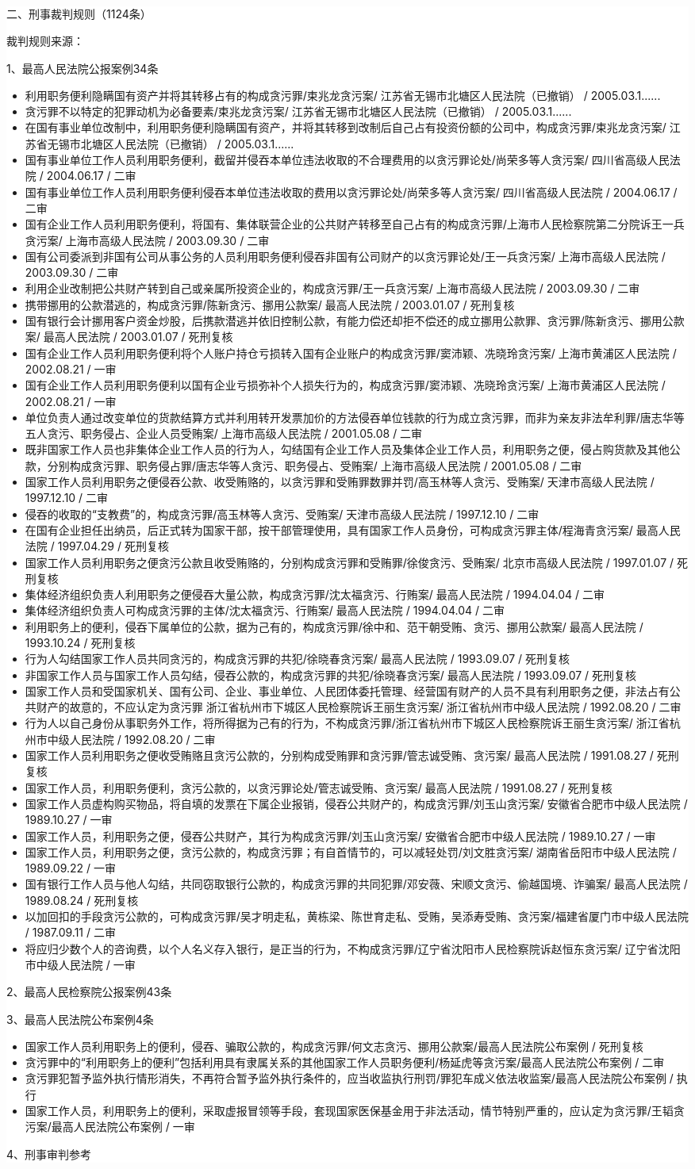  二、刑事裁判规则（1124条） 



裁判规则来源：

1、最高人民法院公报案例34条

-  利用职务便利隐瞒国有资产并将其转移占有的构成贪污罪/束兆龙贪污案/ 江苏省无锡市北塘区人民法院（已撤销） / 2005.03.1......
-  贪污罪不以特定的犯罪动机为必备要素/束兆龙贪污案/ 江苏省无锡市北塘区人民法院（已撤销） / 2005.03.1......
-  在国有事业单位改制中，利用职务便利隐瞒国有资产，并将其转移到改制后自己占有投资份额的公司中，构成贪污罪/束兆龙贪污案/ 江苏省无锡市北塘区人民法院（已撤销） / 2005.03.1......
-  国有事业单位工作人员利用职务便利，截留并侵吞本单位违法收取的不合理费用的以贪污罪论处/尚荣多等人贪污案/ 四川省高级人民法院 / 2004.06.17 / 二审
-  国有事业单位工作人员利用职务便利侵吞本单位违法收取的费用以贪污罪论处/尚荣多等人贪污案/ 四川省高级人民法院 / 2004.06.17 / 二审
-  国有企业工作人员利用职务便利，将国有、集体联营企业的公共财产转移至自己占有的构成贪污罪/上海市人民检察院第二分院诉王一兵贪污案/ 上海市高级人民法院 / 2003.09.30 / 二审
-  国有公司委派到非国有公司从事公务的人员利用职务便利侵吞非国有公司财产的以贪污罪论处/王一兵贪污案/ 上海市高级人民法院 / 2003.09.30 / 二审
-  利用企业改制把公共财产转到自己或亲属所投资企业的，构成贪污罪/王一兵贪污案/ 上海市高级人民法院 / 2003.09.30 / 二审
-  携带挪用的公款潜逃的，构成贪污罪/陈新贪污、挪用公款案/ 最高人民法院 / 2003.01.07 / 死刑复核
-  国有银行会计挪用客户资金炒股，后携款潜逃并依旧控制公款，有能力偿还却拒不偿还的成立挪用公款罪、贪污罪/陈新贪污、挪用公款案/ 最高人民法院 / 2003.01.07 / 死刑复核
-  国有企业工作人员利用职务便利将个人账户持仓亏损转入国有企业账户的构成贪污罪/窦沛颖、冼晓玲贪污案/ 上海市黄浦区人民法院 / 2002.08.21 / 一审
-  国有企业工作人员利用职务便利以国有企业亏损弥补个人损失行为的，构成贪污罪/窦沛颖、冼晓玲贪污案/ 上海市黄浦区人民法院 / 2002.08.21 / 一审
-  单位负责人通过改变单位的货款结算方式并利用转开发票加价的方法侵吞单位钱款的行为成立贪污罪，而非为亲友非法牟利罪/唐志华等五人贪污、职务侵占、企业人员受贿案/ 上海市高级人民法院 / 2001.05.08 / 二审
-  既非国家工作人员也非集体企业工作人员的行为人，勾结国有企业工作人员及集体企业工作人员，利用职务之便，侵占购货款及其他公款，分别构成贪污罪、职务侵占罪/唐志华等人贪污、职务侵占、受贿案/ 上海市高级人民法院 / 2001.05.08 / 二审
-  国家工作人员利用职务之便侵吞公款、收受贿赂的，以贪污罪和受贿罪数罪并罚/高玉林等人贪污、受贿案/ 天津市高级人民法院 / 1997.12.10 / 二审
-  侵吞的收取的“支教费”的，构成贪污罪/高玉林等人贪污、受贿案/ 天津市高级人民法院 / 1997.12.10 / 二审
-  在国有企业担任出纳员，后正式转为国家干部，按干部管理使用，具有国家工作人员身份，可构成贪污罪主体/程海青贪污案/ 最高人民法院 / 1997.04.29 / 死刑复核
-  国家工作人员利用职务之便贪污公款且收受贿赂的，分别构成贪污罪和受贿罪/徐俊贪污、受贿案/ 北京市高级人民法院 / 1997.01.07 / 死刑复核
-  集体经济组织负责人利用职务之便侵吞大量公款，构成贪污罪/沈太福贪污、行贿案/ 最高人民法院 / 1994.04.04 / 二审
-  集体经济组织负责人可构成贪污罪的主体/沈太福贪污、行贿案/ 最高人民法院 / 1994.04.04 / 二审
-  利用职务上的便利，侵吞下属单位的公款，据为己有的，构成贪污罪/徐中和、范干朝受贿、贪污、挪用公款案/ 最高人民法院 / 1993.10.24 / 死刑复核
-  行为人勾结国家工作人员共同贪污的，构成贪污罪的共犯/徐晓春贪污案/ 最高人民法院 / 1993.09.07 / 死刑复核
-  非国家工作人员与国家工作人员勾结，侵吞公款的，构成贪污罪的共犯/徐晓春贪污案/ 最高人民法院 / 1993.09.07 / 死刑复核
-  国家工作人员和受国家机关、国有公司、企业、事业单位、人民团体委托管理、经营国有财产的人员不具有利用职务之便，非法占有公共财产的故意的，不应认定为贪污罪
浙江省杭州市下城区人民检察院诉王丽生贪污案/ 浙江省杭州市中级人民法院 / 1992.08.20 / 二审
-  行为人以自己身份从事职务外工作，将所得据为己有的行为，不构成贪污罪/浙江省杭州市下城区人民检察院诉王丽生贪污案/ 浙江省杭州市中级人民法院 / 1992.08.20 / 二审
-  国家工作人员利用职务之便收受贿赂且贪污公款的，分别构成受贿罪和贪污罪/管志诚受贿、贪污案/ 最高人民法院 / 1991.08.27 / 死刑复核
-  国家工作人员，利用职务便利，贪污公款的，以贪污罪论处/管志诚受贿、贪污案/ 最高人民法院 / 1991.08.27 / 死刑复核
-  国家工作人员虚构购买物品，将自填的发票在下属企业报销，侵吞公共财产的，构成贪污罪/刘玉山贪污案/ 安徽省合肥市中级人民法院 / 1989.10.27 / 一审
-  国家工作人员，利用职务之便，侵吞公共财产，其行为构成贪污罪/刘玉山贪污案/ 安徽省合肥市中级人民法院 / 1989.10.27 / 一审
-  国家工作人员，利用职务之便，贪污公款的，构成贪污罪；有自首情节的，可以减轻处罚/刘文胜贪污案/ 湖南省岳阳市中级人民法院 / 1989.09.22 / 一审
-  国有银行工作人员与他人勾结，共同窃取银行公款的，构成贪污罪的共同犯罪/邓安薇、宋顺文贪污、偷越国境、诈骗案/ 最高人民法院 / 1989.08.24 / 死刑复核
-  以加回扣的手段贪污公款的，可构成贪污罪/吴才明走私，黄栋梁、陈世育走私、受贿，吴添寿受贿、贪污案/福建省厦门市中级人民法院 / 1987.09.11 / 二审
-  将应归少数个人的咨询费，以个人名义存入银行，是正当的行为，不构成贪污罪/辽宁省沈阳市人民检察院诉赵恒东贪污案/ 辽宁省沈阳市中级人民法院 / 一审

2、最高人民检察院公报案例43条

3、最高人民法院公布案例4条

-  国家工作人员利用职务上的便利，侵吞、骗取公款的，构成贪污罪/何文志贪污、挪用公款案/最高人民法院公布案例 / 死刑复核
-  贪污罪中的“利用职务上的便利”包括利用具有隶属关系的其他国家工作人员职务便利/杨延虎等贪污案/最高人民法院公布案例 / 二审
-  贪污罪犯暂予监外执行情形消失，不再符合暂予监外执行条件的，应当收监执行刑罚/罪犯车成义依法收监案/最高人民法院公布案例 / 执行
-  国家工作人员，利用职务上的便利，采取虚报冒领等手段，套现国家医保基金用于非法活动，情节特别严重的，应认定为贪污罪/王韬贪污案/最高人民法院公布案例 / 一审

4、刑事审判参考
